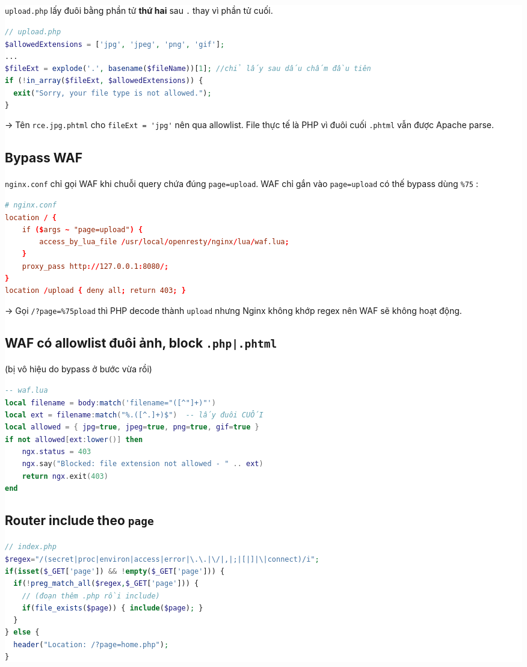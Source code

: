 `upload.php` lấy đuôi bằng phần tử **thứ hai** sau `.` thay vì phần tử cuối.

```php
// upload.php
$allowedExtensions = ['jpg', 'jpeg', 'png', 'gif'];
...
$fileExt = explode('.', basename($fileName))[1]; //chỉ lấy sau dấu chấm đầu tiên
if (!in_array($fileExt, $allowedExtensions)) {
  exit("Sorry, your file type is not allowed.");
}
```

→ Tên `rce.jpg.phtml` cho `fileExt = 'jpg'` nên qua allowlist. File thực tế là PHP vì đuôi cuối `.phtml` vẫn được Apache parse.

## Bypass WAF

`nginx.conf` chỉ gọi WAF khi chuỗi query chứa đúng `page=upload`. WAF chỉ gắn vào `page=upload` có thế bypass dùng `%75` :

```conf
# nginx.conf
location / {
    if ($args ~ "page=upload") {
        access_by_lua_file /usr/local/openresty/nginx/lua/waf.lua;
    }
    proxy_pass http://127.0.0.1:8080/;
}
location /upload { deny all; return 403; }
```

→ Gọi `/?page=%75pload` thì PHP decode thành `upload` nhưng Nginx không khớp regex nên WAF sẽ không hoạt động.

## WAF có allowlist đuôi ảnh, block `.php|.phtml`

(bị vô hiệu do bypass ở bước vừa rồi)

```lua
-- waf.lua
local filename = body:match('filename="([^"]+)"')
local ext = filename:match("%.([^.]+)$")  -- lấy đuôi CUỐI
local allowed = { jpg=true, jpeg=true, png=true, gif=true }
if not allowed[ext:lower()] then
    ngx.status = 403
    ngx.say("Blocked: file extension not allowed - " .. ext)
    return ngx.exit(403)
end
```

## Router include theo `page`

```php
// index.php
$regex="/(secret|proc|environ|access|error|\.\.|\/|,|;|[|]|\|connect)/i";
if(isset($_GET['page']) && !empty($_GET['page'])) {
  if(!preg_match_all($regex,$_GET['page'])) {
    // (đoạn thêm .php rồi include)
    if(file_exists($page)) { include($page); }
  }
} else {
  header("Location: /?page=home.php");
}
```
